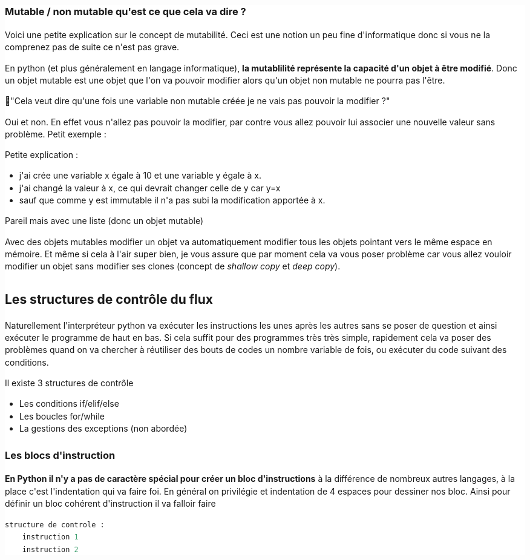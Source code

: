 ### Mutable / non mutable qu'est ce que cela va dire ?

Voici une petite explication sur le concept de mutabilité. Ceci est une notion un peu fine d'informatique donc si vous ne la comprenez pas de suite ce n'est pas grave.

En python (et plus généralement en langage informatique), **la mutablilité représente la capacité d'un objet à être modifié**. Donc un objet mutable est une objet que l'on va pouvoir modifier alors qu'un objet non mutable ne pourra pas l'être.

🤔"Cela veut dire qu'une fois une variable non mutable créée je ne vais pas pouvoir la modifier ?"

Oui et non. En effet vous n'allez pas pouvoir la modifier, par contre vous allez pouvoir lui associer une nouvelle valeur sans problème. Petit exemple :



Petite explication :
- j'ai crée une variable x égale à 10 et une variable y égale à x.
- j'ai changé la valeur à x, ce qui devrait changer celle de y car y=x
- sauf que comme y est immutable il n'a pas subi la modification apportée à x.

Pareil mais avec une liste (donc un objet mutable)



Avec des objets mutables modifier un objet va automatiquement modifier tous les objets pointant vers le même espace en mémoire. Et même si cela à l'air super bien, je vous assure que par moment cela va vous poser problème car vous allez vouloir modifier un objet sans modifier ses clones (concept de *shallow copy* et *deep copy*).



## Les structures de contrôle du flux

Naturellement l'interpréteur python va exécuter les instructions les unes après les autres sans se poser de question et ainsi exécuter le programme de haut en bas. Si cela suffit pour des programmes très très simple, rapidement cela va poser des problèmes quand on va chercher à réutiliser des bouts de codes un nombre variable de fois, ou exécuter du code suivant des conditions.

Il existe 3 structures de contrôle

- Les conditions if/elif/else
- Les boucles for/while
- La gestions des exceptions (non abordée)

### Les blocs d'instruction

**En Python il n'y a pas de caractère spécial pour créer un bloc d'instructions** à la différence de nombreux autres langages, à la place c'est l'indentation qui va faire foi. En général  on privilégie et indentation de 4 espaces pour dessiner nos bloc. Ainsi pour définir un bloc cohérent d'instruction il va falloir faire

```python
structure de controle :
    instruction 1
    instruction 2
```
